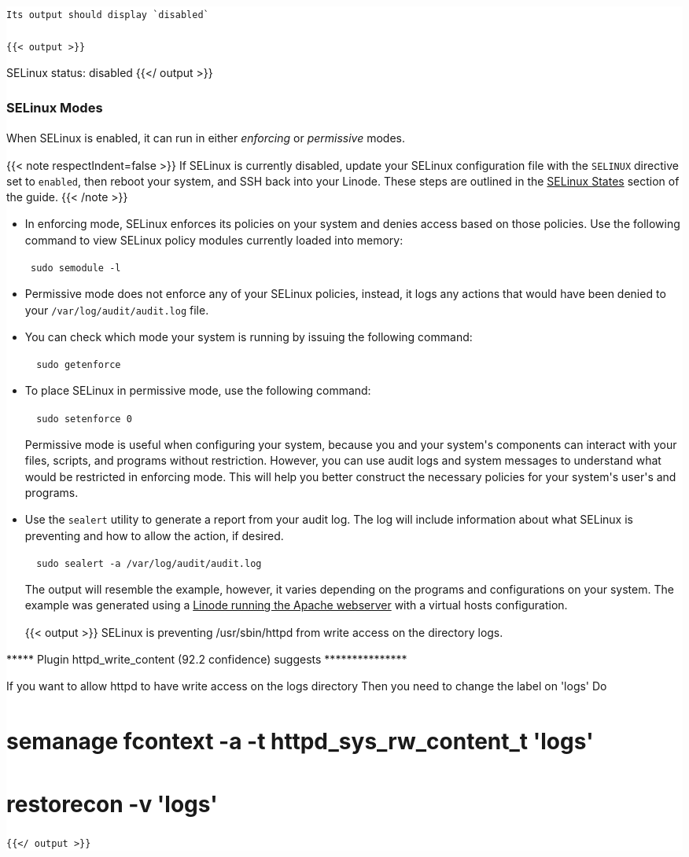     Its output should display `disabled`

    {{< output >}}
SELinux status:                 disabled
    {{</ output >}}

### SELinux Modes

When SELinux is enabled, it can run in either *enforcing* or *permissive* modes.

{{< note respectIndent=false >}}
If SELinux is currently disabled, update your SELinux configuration file with the `SELINUX` directive set to `enabled`, then reboot your system, and SSH back into your Linode. These steps are outlined in the [SELinux States](#selinux-states) section of the guide.
{{< /note >}}

 - In enforcing mode, SELinux enforces its policies on your system and denies access based on those policies. Use the following command to view SELinux policy modules currently loaded into memory:

        sudo semodule -l

 - Permissive mode does not enforce any of your SELinux policies, instead, it logs any actions that would have been denied to your `/var/log/audit/audit.log` file.

- You can check which mode your system is running by issuing the following command:

        sudo getenforce

- To place SELinux in permissive mode, use the following command:

        sudo setenforce 0

    Permissive mode is useful when configuring your system, because you and your system's components can interact with your files, scripts, and programs without restriction. However, you can use audit logs and system messages to understand what would be restricted in enforcing mode. This will help you better construct the necessary policies for your system's user's and programs.

- Use the `sealert` utility to generate a report from your audit log. The log will include information about what SELinux is preventing and how to allow the action, if desired.

        sudo sealert -a /var/log/audit/audit.log

    The output will resemble the example, however, it varies depending on the programs and configurations on your system. The example was generated using a [Linode running the Apache webserver](/docs/guides/how-to-install-a-lamp-stack-on-centos-7/#apache) with a virtual hosts configuration.

    {{< output >}}
SELinux is preventing /usr/sbin/httpd from write access on the directory logs.

*****  Plugin httpd_write_content (92.2 confidence) suggests   ***************

If you want to allow httpd to have write access on the logs directory
Then you need to change the label on 'logs'
Do
# semanage fcontext -a -t httpd_sys_rw_content_t 'logs'
# restorecon -v 'logs'
    {{</ output >}}
